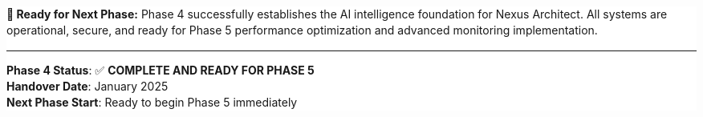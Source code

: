 **🔄 Ready for Next Phase:**
Phase 4 successfully establishes the AI intelligence foundation for Nexus Architect. All systems are operational, secure, and ready for Phase 5 performance optimization and advanced monitoring implementation.

---

**Phase 4 Status**: ✅ **COMPLETE AND READY FOR PHASE 5**  
**Handover Date**: January 2025  
**Next Phase Start**: Ready to begin Phase 5 immediately

